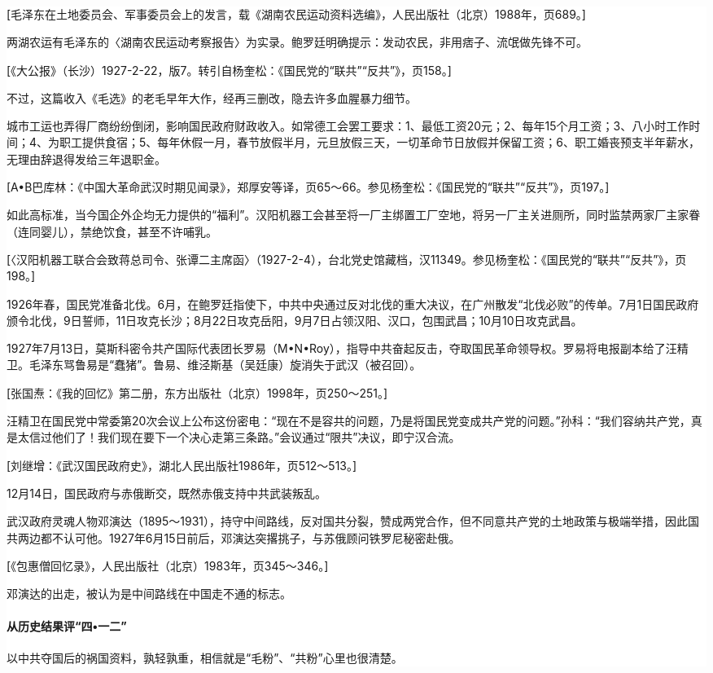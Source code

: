  <p>
  [毛泽东在土地委员会、军事委员会上的发言，载《湖南农民运动资料选编》，人民出版社（北京）1988年，页689。]
 </p>
 <p>
  两湖农运有毛泽东的〈湖南农民运动考察报告〉为实录。鲍罗廷明确提示：发动农民，非用痞子、流氓做先锋不可。
 </p>
 <p>
  [《大公报》（长沙）1927-2-22，版7。转引自杨奎松：《国民党的“联共”“反共”》，页158。]
 </p>
 <p>
  不过，这篇收入《毛选》的老毛早年大作，经再三删改，隐去许多血腥暴力细节。
 </p>
 <p>
  城市工运也弄得厂商纷纷倒闭，影响国民政府财政收入。如常德工会罢工要求：1、最低工资20元；2、每年15个月工资；3、八小时工作时间；4、为职工提供食宿；5、每年休假一月，春节放假半月，元旦放假三天，一切革命节日放假并保留工资；6、职工婚丧预支半年薪水，无理由辞退得发给三年退职金。
 </p>
 <p>
  [A•B巴库林：《中国大革命武汉时期见闻录》，郑厚安等译，页65～66。参见杨奎松：《国民党的“联共”“反共”》，页197。]
 </p>
 <p>
  如此高标准，当今国企外企均无力提供的“福利”。汉阳机器工会甚至将一厂主绑置工厂空地，将另一厂主关进厕所，同时监禁两家厂主家眷（连同婴儿），禁绝饮食，甚至不许哺乳。
 </p>
 <p>
  [〈汉阳机器工联合会致蒋总司令、张谭二主席函〉（1927-2-4），台北党史馆藏档，汉11349。参见杨奎松：《国民党的“联共”“反共”》，页198。]
 </p>
 <p>
  1926年春，国民党准备北伐。6月，在鲍罗廷指使下，中共中央通过反对北伐的重大决议，在广州散发“北伐必败”的传单。7月1日国民政府颁令北伐，9日誓师，11日攻克长沙；8月22日攻克岳阳，9月7日占领汉阳、汉口，包围武昌；10月10日攻克武昌。
 </p>
 <p>
  1927年7月13日，莫斯科密令共产国际代表团长罗易（M•N•Roy），指导中共奋起反击，夺取国民革命领导权。罗易将电报副本给了汪精卫。毛泽东骂鲁易是“蠢猪”。鲁易、维泾斯基（吴廷康）旋消失于武汉（被召回）。
 </p>
 <p>
  [张国焘：《我的回忆》第二册，东方出版社（北京）1998年，页250～251。]
 </p>
 <p>
  汪精卫在国民党中常委第20次会议上公布这份密电：“现在不是容共的问题，乃是将国民党变成共产党的问题。”孙科：“我们容纳共产党，真是太信过他们了！我们现在要下一个决心走第三条路。”会议通过“限共”决议，即宁汉合流。
 </p>
 <p>
  [刘继增：《武汉国民政府史》，湖北人民出版社1986年，页512～513。]
 </p>
 <p>
  12月14日，国民政府与赤俄断交，既然赤俄支持中共武装叛乱。
 </p>
 <p>
  武汉政府灵魂人物邓演达（1895～1931），持守中间路线，反对国共分裂，赞成两党合作，但不同意共产党的土地政策与极端举措，因此国共两边都不认可他。1927年6月15日前后，邓演达突撂挑子，与苏俄顾问铁罗尼秘密赴俄。
 </p>
 <p>
  [《包惠僧回忆录》，人民出版社（北京）1983年，页345～346。]
 </p>
 <p>
  邓演达的出走，被认为是中间路线在中国走不通的标志。
 </p>
 <h4>
  从历史结果评“四•一二”
 </h4>
 <p>
  以中共夺国后的祸国资料，孰轻孰重，相信就是“毛粉”、“共粉”心里也很清楚。
 </p>
 <p>